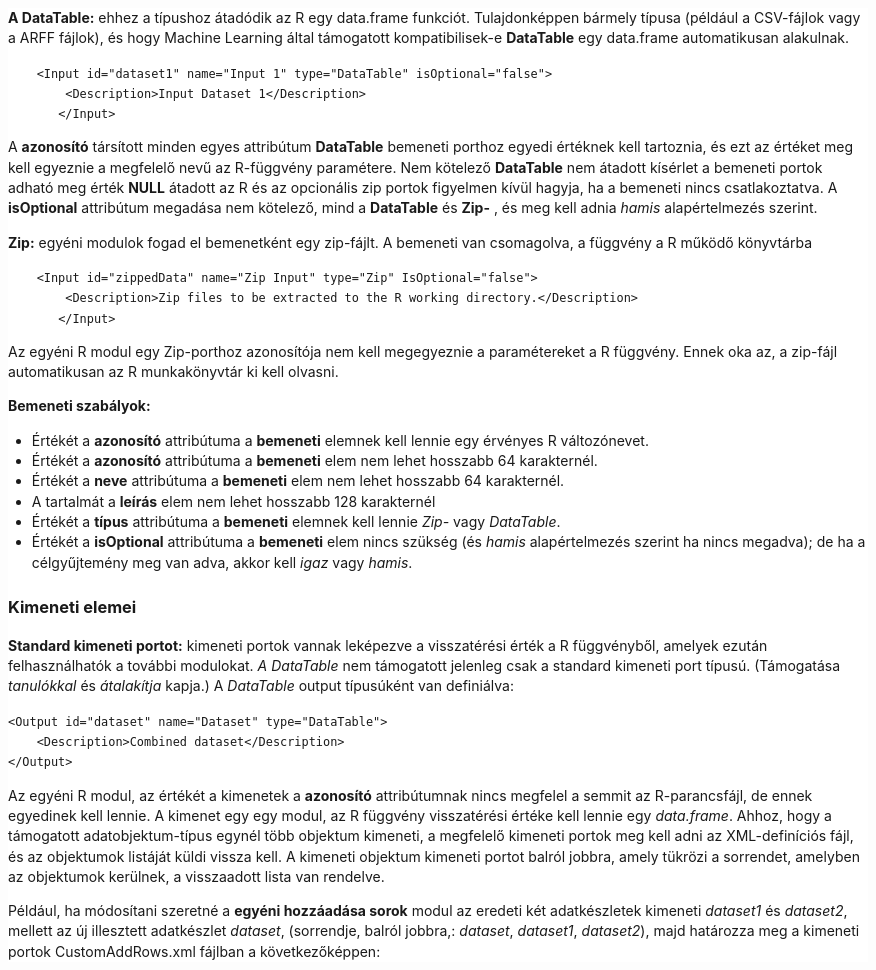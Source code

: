 **A DataTable:** ehhez a típushoz átadódik az R egy data.frame funkciót. Tulajdonképpen bármely típusa (például a CSV-fájlok vagy a ARFF fájlok), és hogy Machine Learning által támogatott kompatibilisek-e **DataTable** egy data.frame automatikusan alakulnak. 

        <Input id="dataset1" name="Input 1" type="DataTable" isOptional="false">
            <Description>Input Dataset 1</Description>
           </Input>

A **azonosító** társított minden egyes attribútum **DataTable** bemeneti porthoz egyedi értéknek kell tartoznia, és ezt az értéket meg kell egyeznie a megfelelő nevű az R-függvény paramétere.
Nem kötelező **DataTable** nem átadott kísérlet a bemeneti portok adható meg érték **NULL** átadott az R és az opcionális zip portok figyelmen kívül hagyja, ha a bemeneti nincs csatlakoztatva. A **isOptional** attribútum megadása nem kötelező, mind a **DataTable** és **Zip-** , és meg kell adnia *hamis* alapértelmezés szerint.

**Zip:** egyéni modulok fogad el bemenetként egy zip-fájlt. A bemeneti van csomagolva, a függvény a R működő könyvtárba

        <Input id="zippedData" name="Zip Input" type="Zip" IsOptional="false">
            <Description>Zip files to be extracted to the R working directory.</Description>
           </Input>

Az egyéni R modul egy Zip-porthoz azonosítója nem kell megegyeznie a paramétereket a R függvény. Ennek oka az, a zip-fájl automatikusan az R munkakönyvtár ki kell olvasni.

**Bemeneti szabályok:**

* Értékét a **azonosító** attribútuma a **bemeneti** elemnek kell lennie egy érvényes R változónevet.
* Értékét a **azonosító** attribútuma a **bemeneti** elem nem lehet hosszabb 64 karakternél.
* Értékét a **neve** attribútuma a **bemeneti** elem nem lehet hosszabb 64 karakternél.
* A tartalmát a **leírás** elem nem lehet hosszabb 128 karakternél
* Értékét a **típus** attribútuma a **bemeneti** elemnek kell lennie *Zip-* vagy *DataTable*.
* Értékét a **isOptional** attribútuma a **bemeneti** elem nincs szükség (és *hamis* alapértelmezés szerint ha nincs megadva); de ha a célgyűjtemény meg van adva, akkor kell *igaz* vagy *hamis*.

### <a name="output-elements"></a>Kimeneti elemei
**Standard kimeneti portot:** kimeneti portok vannak leképezve a visszatérési érték a R függvényből, amelyek ezután felhasználhatók a további modulokat. *A DataTable* nem támogatott jelenleg csak a standard kimeneti port típusú. (Támogatása *tanulókkal* és *átalakítja* kapja.) A *DataTable* output típusúként van definiálva:

    <Output id="dataset" name="Dataset" type="DataTable">
        <Description>Combined dataset</Description>
    </Output>

Az egyéni R modul, az értékét a kimenetek a **azonosító** attribútumnak nincs megfelel a semmit az R-parancsfájl, de ennek egyedinek kell lennie. A kimenet egy egy modul, az R függvény visszatérési értéke kell lennie egy *data.frame*. Ahhoz, hogy a támogatott adatobjektum-típus egynél több objektum kimeneti, a megfelelő kimeneti portok meg kell adni az XML-definíciós fájl, és az objektumok listáját küldi vissza kell. A kimeneti objektum kimeneti portot balról jobbra, amely tükrözi a sorrendet, amelyben az objektumok kerülnek, a visszaadott lista van rendelve.

Például, ha módosítani szeretné a **egyéni hozzáadása sorok** modul az eredeti két adatkészletek kimeneti *dataset1* és *dataset2*, mellett az új illesztett adatkészlet *dataset*, (sorrendje, balról jobbra,: *dataset*, *dataset1*, *dataset2*), majd határozza meg a kimeneti portok CustomAddRows.xml fájlban a következőképpen:
